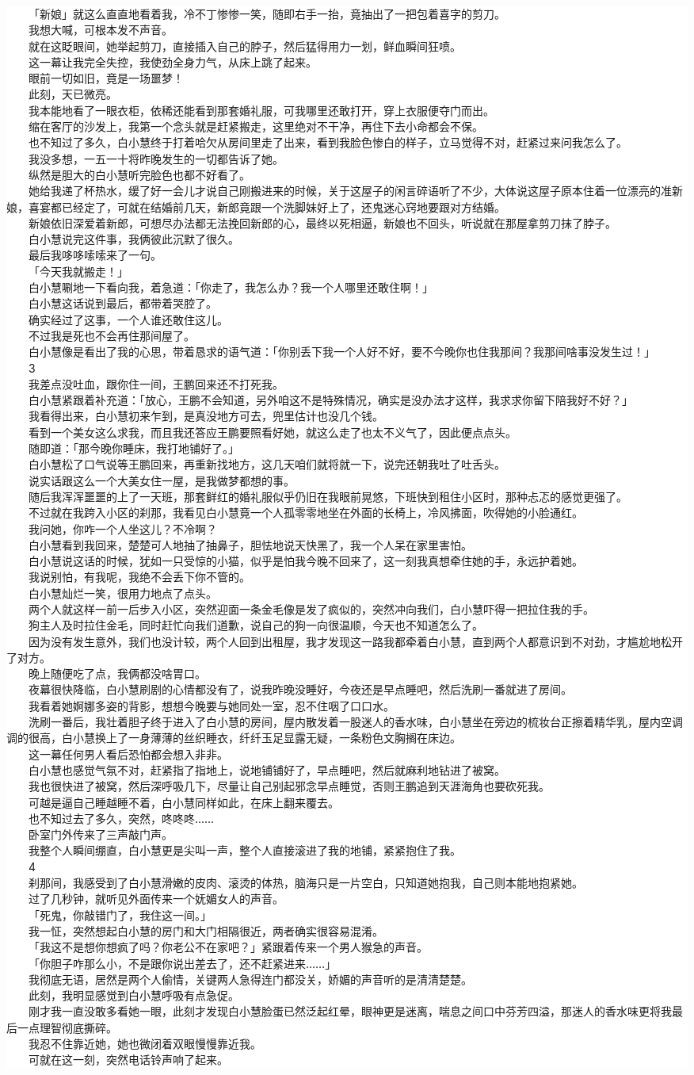 &emsp;&emsp;「新娘」就这么直直地看着我，冷不丁惨惨一笑，随即右手一抬，竟抽出了一把包着喜字的剪刀。  
&emsp;&emsp;我想大喊，可根本发不声音。  
&emsp;&emsp;就在这眨眼间，她举起剪刀，直接插入自己的脖子，然后猛得用力一划，鲜血瞬间狂喷。  
&emsp;&emsp;这一幕让我完全失控，我使劲全身力气，从床上跳了起来。  
&emsp;&emsp;眼前一切如旧，竟是一场噩梦！  
&emsp;&emsp;此刻，天已微亮。  
&emsp;&emsp;我本能地看了一眼衣柜，依稀还能看到那套婚礼服，可我哪里还敢打开，穿上衣服便夺门而出。  
&emsp;&emsp;缩在客厅的沙发上，我第一个念头就是赶紧搬走，这里绝对不干净，再住下去小命都会不保。  
&emsp;&emsp;也不知过了多久，白小慧终于打着哈欠从房间里走了出来，看到我脸色惨白的样子，立马觉得不对，赶紧过来问我怎么了。  
&emsp;&emsp;我没多想，一五一十将昨晚发生的一切都告诉了她。  
&emsp;&emsp;纵然是胆大的白小慧听完脸色也都不好看了。  
&emsp;&emsp;她给我递了杯热水，缓了好一会儿才说自己刚搬进来的时候，关于这屋子的闲言碎语听了不少，大体说这屋子原本住着一位漂亮的准新娘，喜宴都已经定了，可就在结婚前几天，新郎竟跟一个洗脚妹好上了，还鬼迷心窍地要跟对方结婚。  
&emsp;&emsp;新娘依旧深爱着新郎，可想尽办法都无法挽回新郎的心，最终以死相逼，新娘也不回头，听说就在那屋拿剪刀抹了脖子。  
&emsp;&emsp;白小慧说完这件事，我俩彼此沉默了很久。  
&emsp;&emsp;最后我哆哆嗦嗦来了一句。  
&emsp;&emsp;「今天我就搬走！」  
&emsp;&emsp;白小慧唰地一下看向我，着急道：「你走了，我怎么办？我一个人哪里还敢住啊！」  
&emsp;&emsp;白小慧这话说到最后，都带着哭腔了。  
&emsp;&emsp;确实经过了这事，一个人谁还敢住这儿。  
&emsp;&emsp;不过我是死也不会再住那间屋了。  
&emsp;&emsp;白小慧像是看出了我的心思，带着恳求的语气道：「你别丢下我一个人好不好，要不今晚你也住我那间？我那间啥事没发生过！」  
&emsp;&emsp;3  
&emsp;&emsp;我差点没吐血，跟你住一间，王鹏回来还不打死我。  
&emsp;&emsp;白小慧紧跟着补充道：「放心，王鹏不会知道，另外咱这不是特殊情况，确实是没办法才这样，我求求你留下陪我好不好？」  
&emsp;&emsp;我看得出来，白小慧初来乍到，是真没地方可去，兜里估计也没几个钱。  
&emsp;&emsp;看到一个美女这么求我，而且我还答应王鹏要照看好她，就这么走了也太不义气了，因此便点点头。  
&emsp;&emsp;随即道：「那今晚你睡床，我打地铺好了。」  
&emsp;&emsp;白小慧松了口气说等王鹏回来，再重新找地方，这几天咱们就将就一下，说完还朝我吐了吐舌头。  
&emsp;&emsp;说实话跟这么一个大美女住一屋，是我做梦都想的事。  
&emsp;&emsp;随后我浑浑噩噩的上了一天班，那套鲜红的婚礼服似乎仍旧在我眼前晃悠，下班快到租住小区时，那种忐忑的感觉更强了。  
&emsp;&emsp;不过就在我跨入小区的刹那，我看见白小慧竟一个人孤零零地坐在外面的长椅上，冷风拂面，吹得她的小脸通红。  
&emsp;&emsp;我问她，你咋一个人坐这儿？不冷啊？  
&emsp;&emsp;白小慧看到我回来，楚楚可人地抽了抽鼻子，胆怯地说天快黑了，我一个人呆在家里害怕。  
&emsp;&emsp;白小慧说这话的时候，犹如一只受惊的小猫，似乎是怕我今晚不回来了，这一刻我真想牵住她的手，永远护着她。  
&emsp;&emsp;我说别怕，有我呢，我绝不会丢下你不管的。  
&emsp;&emsp;白小慧灿烂一笑，很用力地点了点头。  
&emsp;&emsp;两个人就这样一前一后步入小区，突然迎面一条金毛像是发了疯似的，突然冲向我们，白小慧吓得一把拉住我的手。  
&emsp;&emsp;狗主人及时拉住金毛，同时赶忙向我们道歉，说自己的狗一向很温顺，今天也不知道怎么了。  
&emsp;&emsp;因为没有发生意外，我们也没计较，两个人回到出租屋，我才发现这一路我都牵着白小慧，直到两个人都意识到不对劲，才尴尬地松开了对方。  
&emsp;&emsp;晚上随便吃了点，我俩都没啥胃口。  
&emsp;&emsp;夜幕很快降临，白小慧刷剧的心情都没有了，说我昨晚没睡好，今夜还是早点睡吧，然后洗刷一番就进了房间。  
&emsp;&emsp;我看着她婀娜多姿的背影，想想今晚要与她同处一室，忍不住咽了口口水。  
&emsp;&emsp;洗刷一番后，我壮着胆子终于进入了白小慧的房间，屋内散发着一股迷人的香水味，白小慧坐在旁边的梳妆台正擦着精华乳，屋内空调调的很高，白小慧换上了一身薄薄的丝织睡衣，纤纤玉足显露无疑，一条粉色文胸搁在床边。  
&emsp;&emsp;这一幕任何男人看后恐怕都会想入非非。  
&emsp;&emsp;白小慧也感觉气氛不对，赶紧指了指地上，说地铺铺好了，早点睡吧，然后就麻利地钻进了被窝。  
&emsp;&emsp;我也很快进了被窝，然后深呼吸几下，尽量让自己别起邪念早点睡觉，否则王鹏追到天涯海角也要砍死我。  
&emsp;&emsp;可越是逼自己睡越睡不着，白小慧同样如此，在床上翻来覆去。  
&emsp;&emsp;也不知过去了多久，突然，咚咚咚……  
&emsp;&emsp;卧室门外传来了三声敲门声。  
&emsp;&emsp;我整个人瞬间绷直，白小慧更是尖叫一声，整个人直接滚进了我的地铺，紧紧抱住了我。  
&emsp;&emsp;4  
&emsp;&emsp;刹那间，我感受到了白小慧滑嫩的皮肉、滚烫的体热，脑海只是一片空白，只知道她抱我，自己则本能地抱紧她。  
&emsp;&emsp;过了几秒钟，就听见外面传来一个妩媚女人的声音。  
&emsp;&emsp;「死鬼，你敲错门了，我住这一间。」  
&emsp;&emsp;我一怔，突然想起白小慧的房门和大门相隔很近，两者确实很容易混淆。  
&emsp;&emsp;「我这不是想你想疯了吗？你老公不在家吧？」紧跟着传来一个男人猴急的声音。  
&emsp;&emsp;「你胆子咋那么小，不是跟你说出差去了，还不赶紧进来……」  
&emsp;&emsp;我彻底无语，居然是两个人偷情，关键两人急得连门都没关，娇媚的声音听的是清清楚楚。  
&emsp;&emsp;此刻，我明显感觉到白小慧呼吸有点急促。  
&emsp;&emsp;刚才我一直没敢多看她一眼，此刻才发现白小慧脸蛋已然泛起红晕，眼神更是迷离，喘息之间口中芬芳四溢，那迷人的香水味更将我最后一点理智彻底撕碎。  
&emsp;&emsp;我忍不住靠近她，她也微闭着双眼慢慢靠近我。  
&emsp;&emsp;可就在这一刻，突然电话铃声响了起来。  